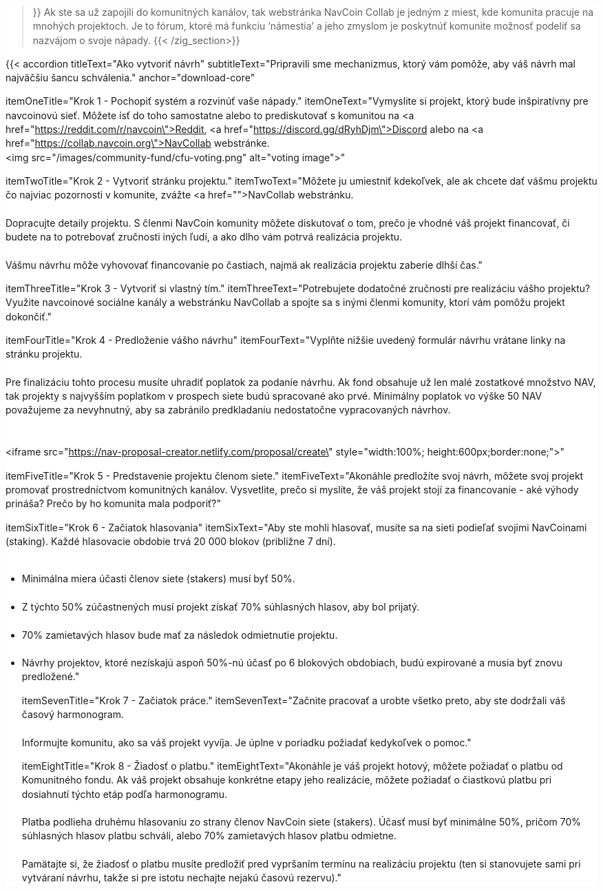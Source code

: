>}}
Ak ste sa už zapojili do komunitných kanálov, tak webstránka NavCoin Collab je jedným z miest, kde komunita pracuje na mnohých projektoch. Je to fórum, ktoré má funkciu ‘námestia’ a jeho zmyslom je poskytnúť komunite možnosť podeliť sa nazvájom o svoje nápady.
{{< /zig_section>}}

{{< accordion
  titleText="Ako vytvoriť návrh"
  subtitleText="Pripravili sme mechanizmus, ktorý vám pomôže, aby váš návrh mal najväčšiu šancu schválenia."
  anchor="download-core"

  itemOneTitle="Krok 1 - Pochopiť systém a rozvinúť vaše nápady."
  itemOneText="Vymyslite si projekt, ktorý bude inšpiratívny pre navcoinovú sieť. Môžete ísť do toho samostatne alebo to prediskutovať s komunitou na <a href=\"https://reddit.com/r/navcoin\">Reddit</a>, <a href=\"https://discord.gg/dRyhDjm\">Discord</a> alebo na <a href=\"https://collab.navcoin.org\">NavCollab webstránke</a>.  <br><img src=\"/images/community-fund/cfu-voting.png\" alt=\"voting image\">"    

  itemTwoTitle="Krok 2 - Vytvoriť stránku projektu."
  itemTwoText="Môžete ju umiestniť kdekoľvek, ale ak chcete dať vášmu projektu čo najviac pozornosti v komunite, zvážte <a href=\"\">NavCollab webstránku</a>.<br><br>Dopracujte detaily projektu. S členmi NavCoin komunity môžete diskutovať o tom, prečo je vhodné váš projekt financovať, či budete na to potrebovať zručnosti iných ľudí, a ako dlho vám potrvá realizácia projektu. <br><br>Vášmu návrhu môže vyhovovať financovanie po častiach, najmä ak realizácia projektu zaberie dlhší čas."

  itemThreeTitle="Krok 3 - Vytvoriť si vlastný tím."
  itemThreeText="Potrebujete dodatočné zručnosti pre realizáciu vášho projektu? Využite navcoinové sociálne kanály a webstránku NavCollab a spojte sa s inými členmi komunity, ktorí vám pomôžu projekt dokončiť."

  itemFourTitle="Krok 4 - Predloženie vášho návrhu"
  itemFourText="Vyplňte nižšie uvedený formulár návrhu vrátane linky na stránku projektu.<br><br>Pre finalizáciu tohto procesu musíte uhradiť poplatok za podanie návrhu. Ak fond obsahuje už len malé zostatkové množstvo NAV, tak projekty s najvyšším poplatkom v prospech siete budú spracované ako prvé. Minimálny poplatok vo výške 50 NAV považujeme za nevyhnutný, aby sa zabránilo predkladaniu nedostatočne vypracovaných návrhov.<br><br><br><iframe src=\"https://nav-proposal-creator.netlify.com/proposal/create\" style=\"width:100%; height:600px;border:none;\"></iframe>"

  itemFiveTitle="Krok 5 - Predstavenie projektu členom siete."
  itemFiveText="Akonáhle predložíte svoj návrh, môžete svoj projekt promovať prostredníctvom komunitných kanálov. Vysvetlite, prečo si myslíte, že váš projekt stojí za financovanie - aké výhody prináša? Prečo by ho komunita mala podporiť?"

  itemSixTitle="Krok 6 - Začiatok hlasovania"
  itemSixText="Aby ste mohli hlasovať, musíte sa na sieti podieľať svojimi NavCoinami (staking). Každé hlasovacie obdobie trvá 20 000 blokov (približne 7 dní).<br><br><ul><li>Minimálna miera účasti členov siete (stakers) musí byť 50%.</li><br><li>Z týchto 50% zúčastnených musí projekt získať 70% súhlasných hlasov, aby bol prijatý.</li><br><li>70% zamietavých hlasov bude mať za následok odmietnutie projektu.</li><br><li>Návrhy projektov, ktoré nezískajú aspoň 50%-nú účasť po 6 blokových obdobiach, budú expirované a musia byť znovu predložené."

  itemSevenTitle="Krok 7 - Začiatok práce."
  itemSevenText="Začnite pracovať a urobte všetko preto, aby ste dodržali váš časový harmonogram.<br><br>Informujte komunitu, ako sa váš projekt vyvíja. Je úplne v poriadku požiadať kedykoľvek o pomoc."

  itemEightTitle="Krok 8 - Žiadosť o platbu."
  itemEightText="Akonáhle je váš projekt hotový, môžete požiadať o platbu od Komunitného fondu. Ak váš projekt obsahuje konkrétne etapy jeho realizácie, môžete požiadať o čiastkovú platbu pri dosiahnutí týchto etáp podľa harmonogramu.<br><br>Platba podlieha druhému hlasovaniu zo strany členov NavCoin siete (stakers). Účasť musí byť minimálne 50%, pričom 70% súhlasných hlasov platbu schváli, alebo 70% zamietavých hlasov platbu odmietne.<br><br>Pamätajte si, že žiadosť o platbu musíte predložiť pred vypršaním termínu na realizáciu projektu (ten si stanovujete sami pri vytváraní návrhu, takže si pre istotu nechajte nejakú časovú rezervu)."
